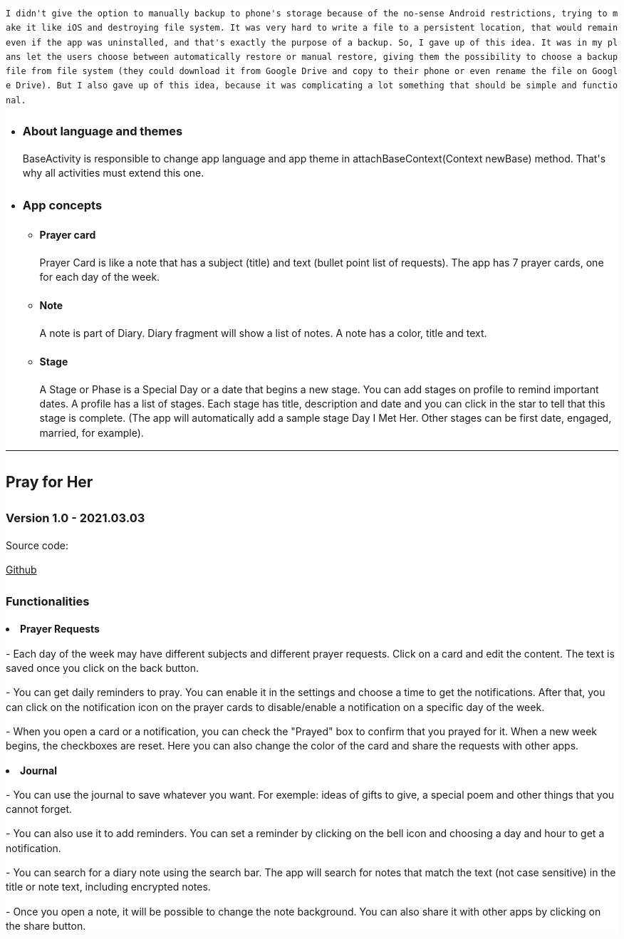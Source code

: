 	I didn't give the option to manually backup to phone's storage because of the no-sense Android restrictions, trying to make it like iOS and destroying file system. It was very hard to write a file to a persistent location, that would remain even if the app was uninstalled, and that's exactly the purpose of a backup. So, I gave up of this idea. It was in my plans let the users choose between automatically restore or manual restore, giving them the possibility to choose a backup file from file system (they could download it from Google Drive and copy to their phone or even rename the file on Google Drive). But I also gave up of this idea, because it was complicating a lot something that should be simple and functional.

- ### About language and themes
	BaseActivity is responsible to change app language and app theme in attachBaseContext(Context newBase) method. That's why all activities must extend this one.
	
- ### App concepts
	- #### Prayer card
		Prayer Card is like a note that has a subject (title) and text (bullet point list of requests). The app has 7 prayer cards, one for each day of the week.
	- #### Note
		A note is part of Diary. Diary fragment will show a list of notes. A note has a color, title and text.
	- #### Stage
		A Stage or Phase is a Special Day or a date that begins a new stage. You can add stages on profile to remind important dates. A profile has a list of stages. Each stage has title, description and date and you can click in the star to tell that this stage is complete. (The app will automatically add a sample stage Day I Met Her. Other stages can be first date, engaged, married, for example).
 
--------

<html>
   <h2>Pray for Her</h2>
   <h3>Version 1.0 - 2021.03.03</h3>
   <p>Source code: </p>
   <a href="https://github.com/dariopereiradp/PrayForHer">Github</a>
   <h3>Functionalities</h3>
<li><strong>Prayer Requests</strong></li>
<p>
    - Each day of the week may have different subjects and different prayer requests. Click on a
    card and edit the content. The text is saved once you click on the back button.
</p>
<p>
    - You can get daily reminders to pray. You can enable it in the settings and choose a time to
    get the notifications. After that, you can click on the notification icon on the prayer cards to
    disable/enable a notification on a specific day of the week.
</p>
<p>
    - When you open a card or a notification, you can check the "Prayed" box to confirm that
    you prayed for it. When a new week begins, the checkboxes are reset. Here you can also change
    the color of the card and share the requests with other apps.
</p>
<li><strong> Journal</strong></li>
<p>
    - You can use the journal to save whatever you want. For exemple: ideas of gifts to give, a
    special poem and other things that you cannot forget.
</p>
<p>
    - You can also use it to add reminders. You can set a reminder by clicking on the bell icon and
    choosing a day and hour to get a notification.
</p>
<p>
    - You can search for a diary note using the search bar. The app will search for notes that match
    the text (not case sensitive) in the title or note text, including encrypted notes.
</p>
<p>
    - Once you open a note, it will be possible to change the note background. You can also
    share it with other apps by clicking on the share button.